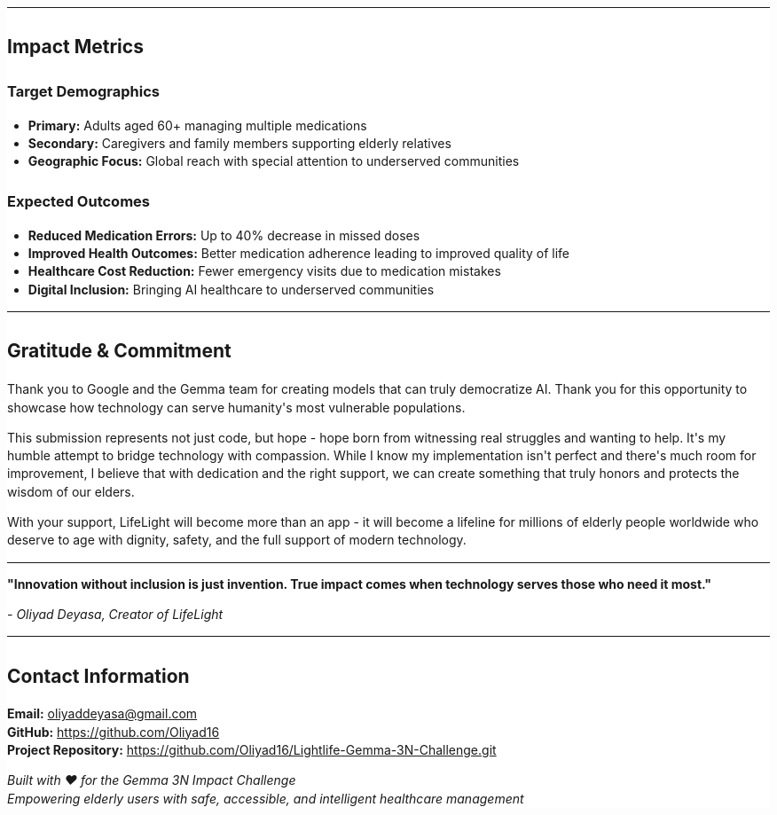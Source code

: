 
---

## Impact Metrics

### Target Demographics
- **Primary:** Adults aged 60+ managing multiple medications
- **Secondary:** Caregivers and family members supporting elderly relatives
- **Geographic Focus:** Global reach with special attention to underserved communities

### Expected Outcomes
- **Reduced Medication Errors:** Up to 40% decrease in missed doses
- **Improved Health Outcomes:** Better medication adherence leading to improved quality of life
- **Healthcare Cost Reduction:** Fewer emergency visits due to medication mistakes
- **Digital Inclusion:** Bringing AI healthcare to underserved communities

---

## Gratitude & Commitment

Thank you to Google and the Gemma team for creating models that can truly democratize AI. Thank you for this opportunity to showcase how technology can serve humanity's most vulnerable populations.

This submission represents not just code, but hope - hope born from witnessing real struggles and wanting to help. It's my humble attempt to bridge technology with compassion. While I know my implementation isn't perfect and there's much room for improvement, I believe that with dedication and the right support, we can create something that truly honors and protects the wisdom of our elders.

With your support, LifeLight will become more than an app - it will become a lifeline for millions of elderly people worldwide who deserve to age with dignity, safety, and the full support of modern technology.

---

**"Innovation without inclusion is just invention. True impact comes when technology serves those who need it most."**

*- Oliyad Deyasa, Creator of LifeLight*

---

## Contact Information

**Email:** oliyaddeyasa@gmail.com  
**GitHub:** https://github.com/Oliyad16  
**Project Repository:** https://github.com/Oliyad16/Lightlife-Gemma-3N-Challenge.git  

*Built with ❤️ for the Gemma 3N Impact Challenge*  
*Empowering elderly users with safe, accessible, and intelligent healthcare management*
